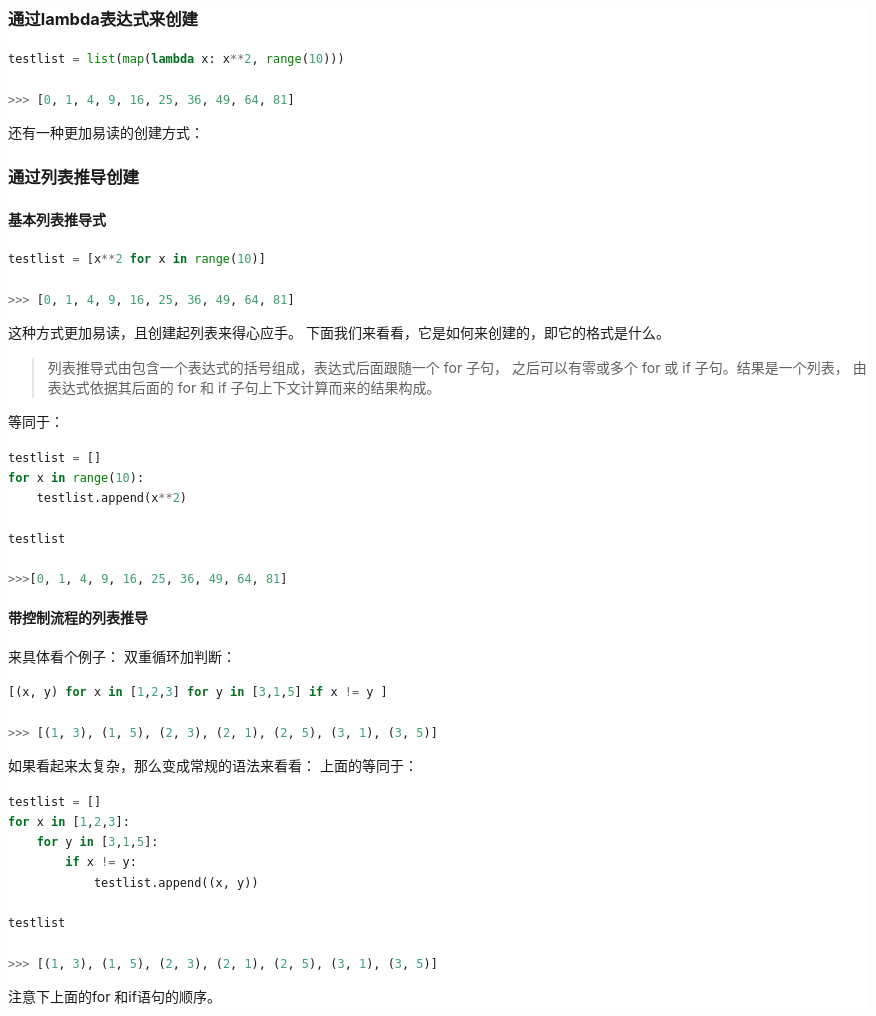 ### 通过lambda表达式来创建
```python
testlist = list(map(lambda x: x**2, range(10)))

>>> [0, 1, 4, 9, 16, 25, 36, 49, 64, 81]
```
还有一种更加易读的创建方式：

### 通过列表推导创建

#### 基本列表推导式

```python
testlist = [x**2 for x in range(10)]

>>> [0, 1, 4, 9, 16, 25, 36, 49, 64, 81]
```
这种方式更加易读，且创建起列表来得心应手。
下面我们来看看，它是如何来创建的，即它的格式是什么。

> 列表推导式由包含一个表达式的括号组成，表达式后面跟随一个 for 子句，
> 之后可以有零或多个 for 或 if 子句。结果是一个列表，
> 由表达式依据其后面的 for 和 if 子句上下文计算而来的结果构成。

等同于：
```python
testlist = []
for x in range(10):
    testlist.append(x**2)

testlist

>>>[0, 1, 4, 9, 16, 25, 36, 49, 64, 81]
```

#### 带控制流程的列表推导

来具体看个例子：
双重循环加判断：
```python
[(x, y) for x in [1,2,3] for y in [3,1,5] if x != y ]

>>> [(1, 3), (1, 5), (2, 3), (2, 1), (2, 5), (3, 1), (3, 5)]
```
如果看起来太复杂，那么变成常规的语法来看看：
上面的等同于：
```python
testlist = []
for x in [1,2,3]:
    for y in [3,1,5]:
        if x != y:
            testlist.append((x, y))

testlist

>>> [(1, 3), (1, 5), (2, 3), (2, 1), (2, 5), (3, 1), (3, 5)]
```
注意下上面的for 和if语句的顺序。
